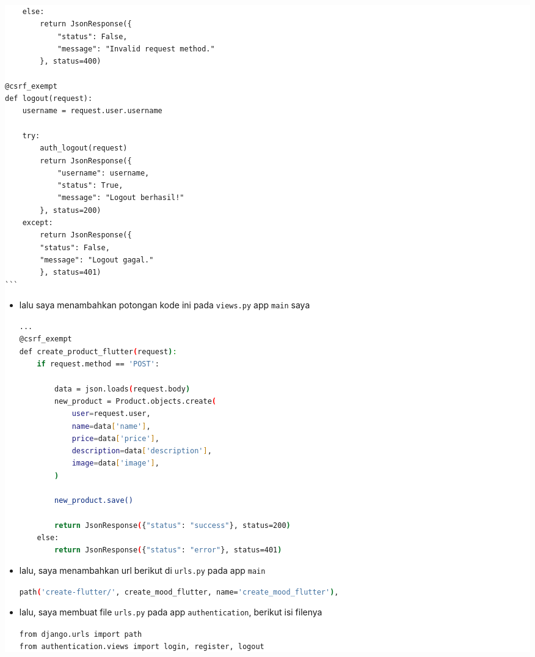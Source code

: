         else:
            return JsonResponse({
                "status": False,
                "message": "Invalid request method."
            }, status=400)
            
    @csrf_exempt
    def logout(request):
        username = request.user.username

        try:
            auth_logout(request)
            return JsonResponse({
                "username": username,
                "status": True,
                "message": "Logout berhasil!"
            }, status=200)
        except:
            return JsonResponse({
            "status": False,
            "message": "Logout gagal."
            }, status=401)
    ```

  - lalu saya menambahkan potongan kode ini pada `views.py` app `main` saya

    ```bash
    ...
    @csrf_exempt
    def create_product_flutter(request):
        if request.method == 'POST':

            data = json.loads(request.body)
            new_product = Product.objects.create(
                user=request.user,
                name=data['name'],
                price=data['price'],
                description=data['description'],
                image=data['image'],
            )

            new_product.save()

            return JsonResponse({"status": "success"}, status=200)
        else:
            return JsonResponse({"status": "error"}, status=401)
    ```
  - lalu, saya menambahkan url berikut di `urls.py` pada app `main`

    ```bash
    path('create-flutter/', create_mood_flutter, name='create_mood_flutter'),
    ```
  - lalu, saya membuat file `urls.py` pada app `authentication`, berikut isi filenya

    ```bash
    from django.urls import path
    from authentication.views import login, register, logout
